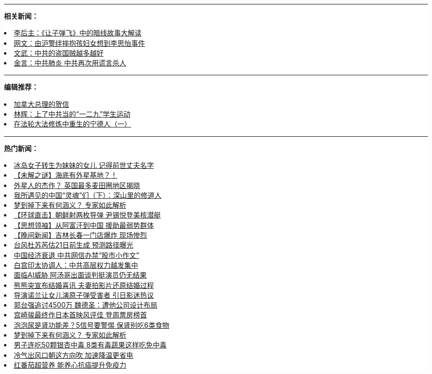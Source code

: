 	
<hr>


<strong>相关新闻：</strong>
<li><a href="https://github.com/19920513/djy/blob/master/gb/11/1/16/n3144268.md#1">李后主：《让子弹飞》中的暗线故事大解读</a></li>
<li><a href="https://github.com/19920513/djy/blob/master/gb/17/9/6/n9602690.md#1">网文：由沪警绊摔抱孩妇女想到李思怡事件</a></li>
<li><a href="https://github.com/19920513/djy/blob/master/gb/18/8/10/n10629131.md#1">文武：中共的盗国贼越多越好</a></li>
<li><a href="https://github.com/19920513/djy/blob/master/gb/20/1/26/n11823824.md#1">金言：中共肺炎 中共再次用谎言杀人</a></li>
<hr>


<strong>编辑推荐：</strong>
<li><a href="https://github.com/19920513/djy/blob/master/gb/15/12/10/n4593139.md?dfh#1" target="_blank">加拿大总理的贺信</a></li><li><a href="https://github.com/tsiac2612/djy/blob/master/gb/17/12/10/n9943237.md#1" target="_blank">林辉：上了中共当的“一二九”学生运动</a></li><li><a href="https://github.com/tsiac2612/djy/blob/master/gb/16/2/24/n4647598.md#1" target="_blank">在法轮大法修炼中重生的宁德人（一）</a></li>
<hr>

<strong>热门新闻：</strong>
<li><a href="https://github.com/19920513/djy/blob/master/gb/23/7/17/n14036236.md#1">冰岛女子转生为妹妹的女儿 记得前世丈夫名字</a></li>
<li><a href="https://github.com/19920513/djy/blob/master/gb/23/7/14/n14034005.md#1">【未解之谜】海底有外星基地？！</a></li>
<li><a href="https://github.com/19920513/djy/blob/master/gb/23/7/19/n14037787.md#1">外星人的杰作？ 英国最多麦田圈地区揭晓</a></li>
<li><a href="https://github.com/19920513/djy/blob/master/gb/23/7/13/n14033614.md#1">我所遇见的中国“灵魂”们（下）：深山里的修道人</a></li>
<li><a href="https://github.com/19920513/djy/blob/master/gb/23/7/18/n14036725.md#1">梦到掉下来有何涵义？ 专家如此解析</a></li>
<li><a href="https://github.com/19920513/djy/blob/master/gb/23/7/19/n14037946.md#1">【环球直击】朝鲜射两枚导弹 尹锡悦登美核潜艇</a></li>
<li><a href="https://github.com/19920513/djy/blob/master/gb/23/6/7/n14011884.md#1">【思想领袖】从阿富汗到中国 援助最弱势群体</a></li>
<li><a href="https://github.com/19920513/djy/blob/master/gb/23/7/20/n14038419.md#1">【晚间新闻】吉林长春一门店爆炸 现场惨烈</a></li>
<li><a href="https://github.com/19920513/djy/blob/master/gb/23/7/19/n14037324.md#1">台风杜苏芮估21日前生成 预测路径曝光</a></li>
<li><a href="https://github.com/19920513/djy/blob/master/gb/23/7/18/n14037164.md#1">中国经济衰退 中共网信办禁“股市小作文”</a></li>
<li><a href="https://github.com/19920513/djy/blob/master/gb/23/7/18/n14036492.md#1">白宫印太协调人：中共高层权力越发集中</a></li>
<li><a href="https://github.com/19920513/djy/blob/master/gb/23/7/18/n14036660.md#1">面临AI威胁 阿汤哥出面谈判挺演员仍无结果</a></li>
<li><a href="https://github.com/19920513/djy/blob/master/gb/23/7/18/n14036733.md#1">熊熊突宣布结婚喜讯 夫妻拍影片还原结婚过程</a></li>
<li><a href="https://github.com/19920513/djy/blob/master/gb/23/7/18/n14036770.md#1">导演诺兰让女儿演原子弹受害者 引日影迷热议</a></li>
<li><a href="https://github.com/19920513/djy/blob/master/gb/23/7/19/n14037539.md#1">郭台强追讨4500万 魏德圣：遭他公司设计布局</a></li>
<li><a href="https://github.com/19920513/djy/blob/master/gb/23/7/18/n14036970.md#1">宫崎骏最终作日本首映风评佳 登周票房榜首</a></li>
<li><a href="https://github.com/19920513/djy/blob/master/gb/23/7/16/n14035592.md#1">泡泡尿是肾功能差？5信号要警惕 保肾别吃6类食物</a></li>
<li><a href="https://github.com/19920513/djy/blob/master/gb/23/7/18/n14036725.md#1">梦到掉下来有何涵义？ 专家如此解析</a></li>
<li><a href="https://github.com/19920513/djy/blob/master/gb/23/7/17/n14036437.md#1">男子连吃50颗银杏中毒 8类有毒蔬果这样吃免中毒</a></li>
<li><a href="https://github.com/19920513/djy/blob/master/gb/23/7/16/n14035463.md#1">冷气出风口朝这方向吹 加速降温更省电</a></li>
<li><a href="https://github.com/19920513/djy/blob/master/gb/23/7/18/n14036878.md#1">红番茄超营养 能养心抗癌提升免疫力</a></li>